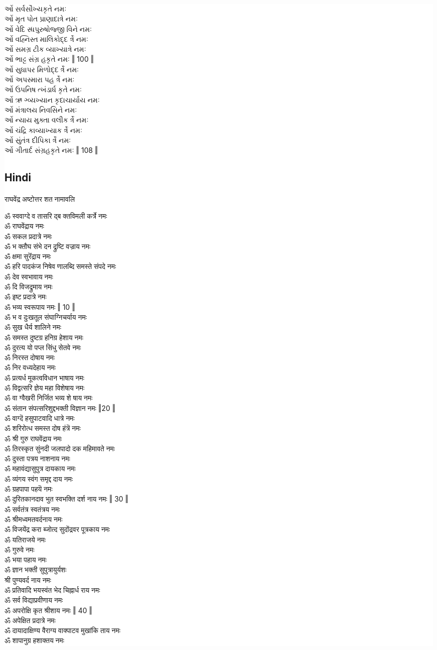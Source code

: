 ઓં સર્વસૌખ્યકૃતે નમઃ  
ઓં મૃત પોત પ્રાણાદાત્રે નમઃ  
ઓં વેદિ સ્ધપુરુષોજ્જી વિને નમઃ  
ઓં વહ્નિસ્ત માલિકોદ્દ ર્ત્રે નમઃ  
ઓં સમગ્ર ટીક વ્યાખ્યાત્રે નમઃ  
ઓં ભાટ્ટ સંગ્ર હકૃતે નમઃ ‖ 100 ‖  
ઓં સુધાપર મિળોદ્દ ર્ત્રે નમઃ  
ઓં અપસ્મારા પહ ર્ત્રે નમઃ  
ઓં ઉપનિષ ત્ખંડાર્ધ કૃતે નમઃ  
ઓં ઋ ગ્વ્યખ્યાન કૃદાચાર્યાય નમઃ  
ઓં મંત્રાલય નિવસિને નમઃ  
ઓં ન્યાય મુક્તા વલીક ર્ત્રે નમઃ  
ઓં ચંદ્રિ કાવ્યાખ્યાક ર્ત્રે નમઃ  
ઓં સુંતંત્ર દીપિકા ર્ત્રે નમઃ  
ઓં ગીતાર્દ સંગ્રહકૃતે નમઃ ‖ 108 ‖  


## Hindi

राघवेंद्र अष्टोत्तर शत नामावलि  

ॐ स्ववाग्दे व तासरि द्ब क्तविमली कर्त्रे नमः  
ॐ राघवेंद्राय नमः  
ॐ सकल प्रदात्रे नमः  
ॐ भ क्तौघ संभे दन द्रुष्टि वज्राय नमः  
ॐ क्षमा सुरॆंद्राय नमः  
ॐ हरि पादकंज निषेव णालब्दि समस्ते संपदे नमः  
ॐ देव स्वभावाय नमः  
ॐ दि विजद्रुमाय नमः  
ॐ इष्ट प्रदात्रे नमः  
ॐ भव्य स्वरूपाय नमः ‖ 10 ‖  
ॐ भ व दुःखतूल संघाग्निचर्याय नमः  
ॐ सुख धैर्य शालिने नमः  
ॐ समस्त दुष्टग्र हनिग्र हेशाय नमः  
ॐ दुरत्य यो पप्ल सिंधु सेतवे नमः  
ॐ निरस्त दोषाय नमः  
ॐ निर वध्यदेहाय नमः  
ॐ प्रत्यर्ध मूकत्वविधान भाषाय नमः  
ॐ विद्वत्सरि ज्ञेय महा विशेषाय नमः  
ॐ वा ग्वैखरी निर्जित भव्य शे षाय नमः  
ॐ संतान संपत्सरिशुद्दभक्ती विज्ञान नमः ‖20 ‖  
ॐ वाग्दॆ हसुपाटवादि धात्रे नमः  
ॐ शरिरोत्ध समस्त दोष हंत्रॆ नमः  
ॐ श्री गुरु राघवेंद्राय नमः  
ॐ तिरस्कृत सुंनदी जलपादो दक महिमावते नमः  
ॐ दुस्ता पत्रय नाशनाय नमः  
ॐ महावंद्यासुपुत्र दायकाय नमः  
ॐ व्यंगय स्वंग समृद्द दाय नमः  
ॐ ग्रहपापा पहयॆ नमः  
ॐ दुरितकानदाव भुत स्वभक्ति दर्श नाय नमः ‖ 30 ‖  
ॐ सर्वतंत्र स्वतंत्रय नमः  
ॐ श्रीमध्वमतवर्दनाय नमः  
ॐ विजयेंद्र करा ब्जोत्द सुदोंद्रवर पूत्रकाय नमः  
ॐ यतिराजये नमः  
ॐ गुरुवे नमः  
ॐ भया पहाय नमः  
ॐ ज्ञान भक्ती सुपुत्रायुर्यशः  
श्री पुण्यवर्द नाय नमः  
ॐ प्रतिवादि भयस्वंत भेद चिह्नार्ध राय नमः  
ॐ सर्व विद्याप्रवीणाय नमः  
ॐ अपरोक्षि कृत श्रीशाय नमः ‖ 40 ‖  
ॐ अपेक्षित प्रदात्रे नमः  
ॐ दायादाक्षिण्य वैराग्य वाक्पाटव मुखांकि ताय नमः  
ॐ शापानुग्र हशाक्तय नमः  